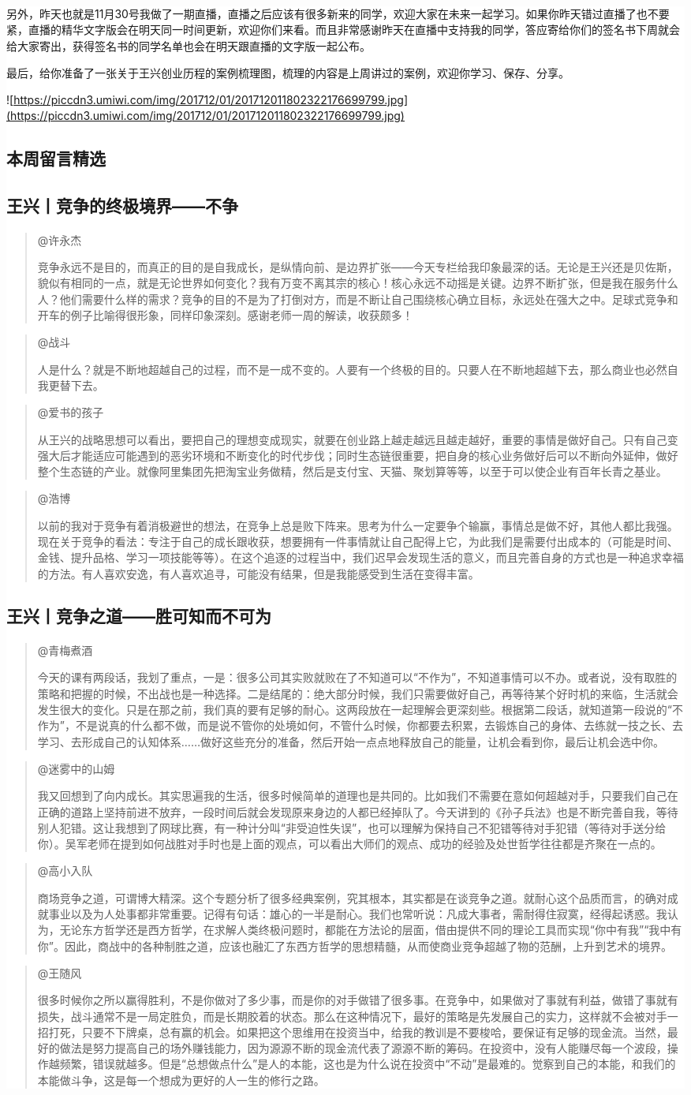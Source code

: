 另外，昨天也就是11月30号我做了一期直播，直播之后应该有很多新来的同学，欢迎大家在未来一起学习。如果你昨天错过直播了也不要紧，直播的精华文字版会在明天同一时间更新，欢迎你们来看。而且非常感谢昨天在直播中支持我的同学，答应寄给你们的签名书下周就会给大家寄出，获得签名书的同学名单也会在明天跟直播的文字版一起公布。

最后，给你准备了一张关于王兴创业历程的案例梳理图，梳理的内容是上周讲过的案例，欢迎你学习、保存、分享。

![https://piccdn3.umiwi.com/img/201712/01/201712011802322176699799.jpg](https://piccdn3.umiwi.com/img/201712/01/201712011802322176699799.jpg)

## 本周留言精选

## 王兴丨竞争的终极境界——不争

> @许永杰
> 
> 竞争永远不是目的，而真正的目的是自我成长，是纵情向前、是边界扩张——今天专栏给我印象最深的话。无论是王兴还是贝佐斯，貌似有相同的一点，就是无论世界如何变化？我有万变不离其宗的核心！核心永远不动摇是关键。边界不断扩张，但是我在服务什么人？他们需要什么样的需求？竞争的目的不是为了打倒对方，而是不断让自己围绕核心确立目标，永远处在强大之中。足球式竞争和开车的例子比喻得很形象，同样印象深刻。感谢老师一周的解读，收获颇多！

> @战斗
> 
> 人是什么？就是不断地超越自己的过程，而不是一成不变的。人要有一个终极的目的。只要人在不断地超越下去，那么商业也必然自我更替下去。

> @爱书的孩子
> 
> 从王兴的战略思想可以看出，要把自己的理想变成现实，就要在创业路上越走越远且越走越好，重要的事情是做好自己。只有自己变强大后才能适应可能遇到的恶劣环境和不断变化的时代步伐；同时生态链很重要，把自身的核心业务做好后可以不断向外延伸，做好整个生态链的产业。就像阿里集团先把淘宝业务做精，然后是支付宝、天猫、聚划算等等，以至于可以使企业有百年长青之基业。

> @浩博
> 
> 以前的我对于竞争有着消极避世的想法，在竞争上总是败下阵来。思考为什么一定要争个输赢，事情总是做不好，其他人都比我强。现在关于竞争的看法：专注于自己的成长跟收获，想要拥有一件事情就让自己配得上它，为此我们是需要付出成本的（可能是时间、金钱、提升品格、学习一项技能等等）。在这个追逐的过程当中，我们迟早会发现生活的意义，而且完善自身的方式也是一种追求幸福的方法。有人喜欢安逸，有人喜欢追寻，可能没有结果，但是我能感受到生活在变得丰富。

## 王兴丨竞争之道——胜可知而不可为

> @青梅煮酒
> 
> 今天的课有两段话，我划了重点，一是：很多公司其实败就败在了不知道可以“不作为”，不知道事情可以不办。或者说，没有取胜的策略和把握的时候，不出战也是一种选择。二是结尾的：绝大部分时候，我们只需要做好自己，再等待某个好时机的来临，生活就会发生很大的变化。只是在那之前，我们真的要有足够的耐心。这两段放在一起理解会更深刻些。根据第二段话，就知道第一段说的“不作为”，不是说真的什么都不做，而是说不管你的处境如何，不管什么时候，你都要去积累，去锻炼自己的身体、去练就一技之长、去学习、去形成自己的认知体系……做好这些充分的准备，然后开始一点点地释放自己的能量，让机会看到你，最后让机会选中你。

> @迷雾中的山姆
> 
> 我又回想到了向内成长。其实思遍我的生活，很多时候简单的道理也是共同的。比如我们不需要在意如何超越对手，只要我们自己在正确的道路上坚持前进不放弃，一段时间后就会发现原来身边的人都已经掉队了。今天讲到的《孙子兵法》也是不断完善自我，等待别人犯错。这让我想到了网球比赛，有一种计分叫“非受迫性失误”，也可以理解为保持自己不犯错等待对手犯错（等待对手送分给你）。吴军老师在提到如何战胜对手时也是上面的观点，可以看出大师们的观点、成功的经验及处世哲学往往都是齐聚在一点的。

> @高小入队
> 
> 商场竞争之道，可谓博大精深。这个专题分析了很多经典案例，究其根本，其实都是在谈竞争之道。就耐心这个品质而言，的确对成就事业以及为人处事都非常重要。记得有句话：雄心的一半是耐心。我们也常听说：凡成大事者，需耐得住寂寞，经得起诱惑。我认为，无论东方哲学还是西方哲学，在求解人类终极问题时，都能在方法论的层面，借由提供不同的理论工具而实现“你中有我”“我中有你”。因此，商战中的各种制胜之道，应该也融汇了东西方哲学的思想精髓，从而使商业竞争超越了物的范酬，上升到艺术的境界。

> @王随风
> 
> 很多时候你之所以赢得胜利，不是你做对了多少事，而是你的对手做错了很多事。在竞争中，如果做对了事就有利益，做错了事就有损失，战斗通常不是一局定胜负，而是长期胶着的状态。那么在这种情况下，最好的策略是先发展自己的实力，这样就不会被对手一招打死，只要不下牌桌，总有赢的机会。如果把这个思维用在投资当中，给我的教训是不要梭哈，要保证有足够的现金流。当然，最好的做法是努力提高自己的场外赚钱能力，因为源源不断的现金流代表了源源不断的筹码。在投资中，没有人能赚尽每一个波段，操作越频繁，错误就越多。但是“总想做点什么”是人的本能，这也是为什么说在投资中“不动”是最难的。觉察到自己的本能，和我们的本能做斗争，这是每一个想成为更好的人一生的修行之路。
